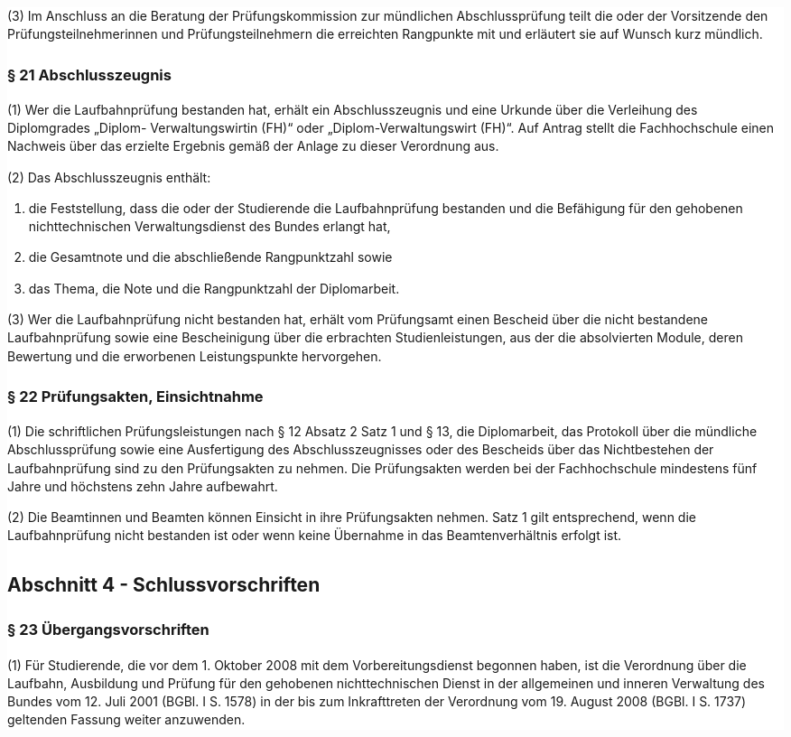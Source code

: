(3) Im Anschluss an die Beratung der Prüfungskommission zur mündlichen
Abschlussprüfung teilt die oder der Vorsitzende den
Prüfungsteilnehmerinnen und Prüfungsteilnehmern die erreichten
Rangpunkte mit und erläutert sie auf Wunsch kurz mündlich.


### § 21 Abschlusszeugnis

(1) Wer die Laufbahnprüfung bestanden hat, erhält ein Abschlusszeugnis
und eine Urkunde über die Verleihung des Diplomgrades „Diplom-
Verwaltungswirtin (FH)“ oder „Diplom-Verwaltungswirt (FH)“. Auf Antrag
stellt die Fachhochschule einen Nachweis über das erzielte Ergebnis
gemäß der Anlage zu dieser Verordnung aus.

(2) Das Abschlusszeugnis enthält:

1.  die Feststellung, dass die oder der Studierende die Laufbahnprüfung
    bestanden und die Befähigung für den gehobenen nichttechnischen
    Verwaltungsdienst des Bundes erlangt hat,


2.  die Gesamtnote und die abschließende Rangpunktzahl sowie


3.  das Thema, die Note und die Rangpunktzahl der Diplomarbeit.




(3) Wer die Laufbahnprüfung nicht bestanden hat, erhält vom
Prüfungsamt einen Bescheid über die nicht bestandene Laufbahnprüfung
sowie eine Bescheinigung über die erbrachten Studienleistungen, aus
der die absolvierten Module, deren Bewertung und die erworbenen
Leistungspunkte hervorgehen.


### § 22 Prüfungsakten, Einsichtnahme

(1) Die schriftlichen Prüfungsleistungen nach § 12 Absatz 2 Satz 1 und
§ 13, die Diplomarbeit, das Protokoll über die mündliche
Abschlussprüfung sowie eine Ausfertigung des Abschlusszeugnisses oder
des Bescheids über das Nichtbestehen der Laufbahnprüfung sind zu den
Prüfungsakten zu nehmen. Die Prüfungsakten werden bei der
Fachhochschule mindestens fünf Jahre und höchstens zehn Jahre
aufbewahrt.

(2) Die Beamtinnen und Beamten können Einsicht in ihre Prüfungsakten
nehmen. Satz 1 gilt entsprechend, wenn die Laufbahnprüfung nicht
bestanden ist oder wenn keine Übernahme in das Beamtenverhältnis
erfolgt ist.


## Abschnitt 4 - Schlussvorschriften


### § 23 Übergangsvorschriften

(1) Für Studierende, die vor dem 1. Oktober 2008 mit dem
Vorbereitungsdienst begonnen haben, ist die Verordnung über die
Laufbahn, Ausbildung und Prüfung für den gehobenen nichttechnischen
Dienst in der allgemeinen und inneren Verwaltung des Bundes vom 12.
Juli 2001 (BGBl. I S. 1578) in der bis zum Inkrafttreten der
Verordnung vom 19. August 2008 (BGBl. I S. 1737) geltenden Fassung
weiter anzuwenden.
